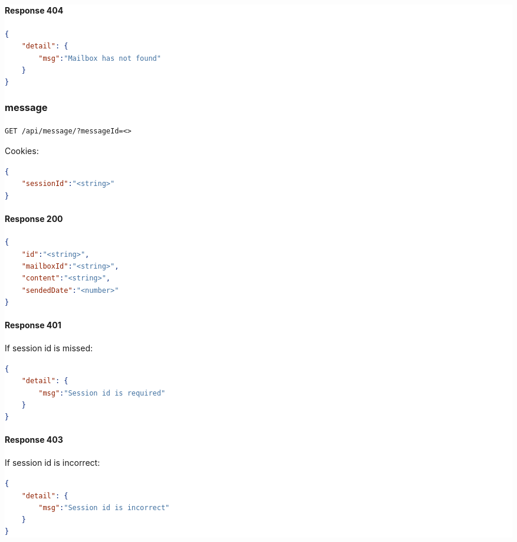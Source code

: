 #### Response 404

```json
{
    "detail": {
        "msg":"Mailbox has not found"
    }
}
```

### message

`GET /api/message/?messageId=<>`

Cookies:

```json
{
    "sessionId":"<string>"
}
```

#### Response 200

```json
{
    "id":"<string>",
    "mailboxId":"<string>",
    "content":"<string>",
    "sendedDate":"<number>"
}
```

#### Response 401

If session id is missed:

```json
{
    "detail": {
        "msg":"Session id is required"
    }
}
```

#### Response 403

If session id is incorrect:

```json
{
    "detail": {
        "msg":"Session id is incorrect"
    }
}
```
